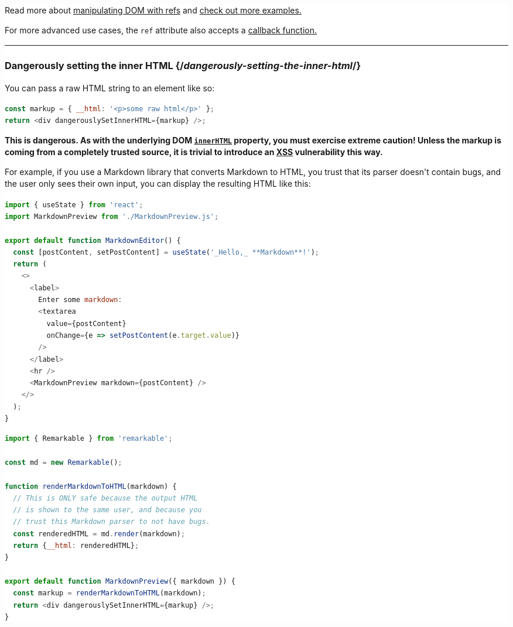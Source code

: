 </Sandpack>

Read more about [manipulating DOM with refs](/learn/manipulating-the-dom-with-refs) and [check out more examples.](/apis/react/useRef#examples-dom)

For more advanced use cases, the `ref` attribute also accepts a [callback function.](#ref-callback)

---

### Dangerously setting the inner HTML {/*dangerously-setting-the-inner-html*/}

You can pass a raw HTML string to an element like so:

```js
const markup = { __html: '<p>some raw html</p>' };
return <div dangerouslySetInnerHTML={markup} />;
```

**This is dangerous. As with the underlying DOM [`innerHTML`](https://developer.mozilla.org/en-US/docs/Web/API/Element/innerHTML) property, you must exercise extreme caution! Unless the markup is coming from a completely trusted source, it is trivial to introduce an [XSS](https://en.wikipedia.org/wiki/Cross-site_scripting) vulnerability this way.**

For example, if you use a Markdown library that converts Markdown to HTML, you trust that its parser doesn't contain bugs, and the user only sees their own input, you can display the resulting HTML like this:

<Sandpack>

```js
import { useState } from 'react';
import MarkdownPreview from './MarkdownPreview.js';

export default function MarkdownEditor() {
  const [postContent, setPostContent] = useState('_Hello,_ **Markdown**!');
  return (
    <>
      <label>
        Enter some markdown:
        <textarea
          value={postContent}
          onChange={e => setPostContent(e.target.value)}
        />
      </label>
      <hr />
      <MarkdownPreview markdown={postContent} />
    </>
  );
}
```

```js MarkdownPreview.js active
import { Remarkable } from 'remarkable';

const md = new Remarkable();

function renderMarkdownToHTML(markdown) {
  // This is ONLY safe because the output HTML
  // is shown to the same user, and because you
  // trust this Markdown parser to not have bugs.
  const renderedHTML = md.render(markdown);
  return {__html: renderedHTML};
}

export default function MarkdownPreview({ markdown }) {
  const markup = renderMarkdownToHTML(markdown);
  return <div dangerouslySetInnerHTML={markup} />;
}
```